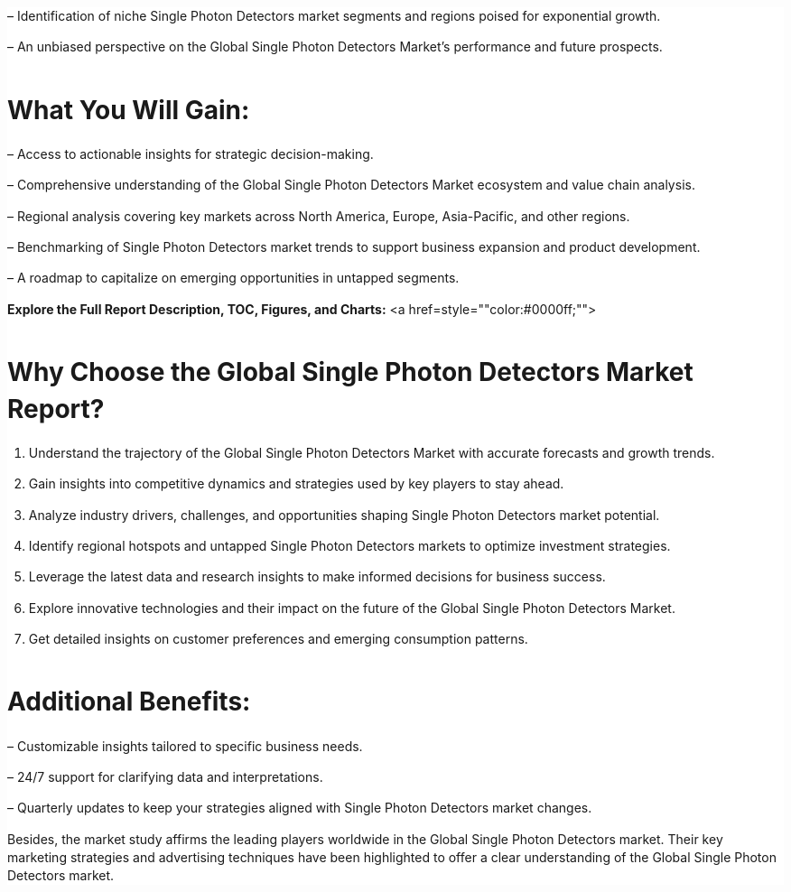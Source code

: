 – Identification of niche Single Photon Detectors market segments and regions poised for exponential growth.

– An unbiased perspective on the Global Single Photon Detectors Market’s performance and future prospects.

# <strong>What You Will Gain:</strong>

– Access to actionable insights for strategic decision-making.

– Comprehensive understanding of the Global Single Photon Detectors Market ecosystem and value chain analysis.

– Regional analysis covering key markets across North America, Europe, Asia-Pacific, and other regions.

– Benchmarking of Single Photon Detectors market trends to support business expansion and product development.

– A roadmap to capitalize on emerging opportunities in untapped segments.

<strong>Explore the Full Report Description, TOC, Figures, and Charts:</strong>
<a href=style=""color:#0000ff;""></a>

# <strong>Why Choose the Global Single Photon Detectors Market Report?</strong>

1. Understand the trajectory of the Global Single Photon Detectors Market with accurate forecasts and growth trends.

2. Gain insights into competitive dynamics and strategies used by key players to stay ahead.

3. Analyze industry drivers, challenges, and opportunities shaping Single Photon Detectors market potential.

4. Identify regional hotspots and untapped Single Photon Detectors markets to optimize investment strategies.

5. Leverage the latest data and research insights to make informed decisions for business success.

6. Explore innovative technologies and their impact on the future of the Global Single Photon Detectors Market.

7. Get detailed insights on customer preferences and emerging consumption patterns.

# <strong>Additional Benefits:</strong>

– Customizable insights tailored to specific business needs.

– 24/7 support for clarifying data and interpretations.

– Quarterly updates to keep your strategies aligned with Single Photon Detectors market changes.

Besides, the market study affirms the leading players worldwide in the Global Single Photon Detectors market. Their key marketing strategies and advertising techniques have been highlighted to offer a clear understanding of the Global Single Photon Detectors market.
